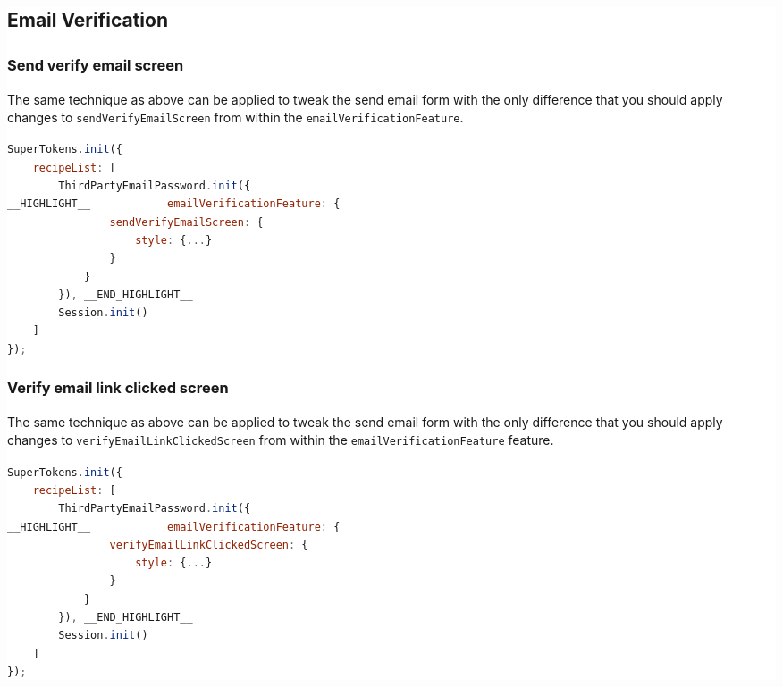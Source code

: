 

## Email Verification

### Send verify email screen 

The same technique as above can be applied to tweak the send email form with the only difference that you should apply changes to `sendVerifyEmailScreen` from within the `emailVerificationFeature`.



```js
SuperTokens.init({
	recipeList: [
        ThirdPartyEmailPassword.init({
__HIGHLIGHT__            emailVerificationFeature: {
                sendVerifyEmailScreen: {
                    style: {...}
                }
            }
        }), __END_HIGHLIGHT__
        Session.init()
	]
});
```


### Verify email link clicked screen

The same technique as above can be applied to tweak the send email form with the only difference that you should apply changes to `verifyEmailLinkClickedScreen` from within the `emailVerificationFeature` feature.



```js
SuperTokens.init({
	recipeList: [
        ThirdPartyEmailPassword.init({
__HIGHLIGHT__            emailVerificationFeature: {
                verifyEmailLinkClickedScreen: {
                    style: {...}
                }
            }
        }), __END_HIGHLIGHT__
        Session.init()
	]
});
```
